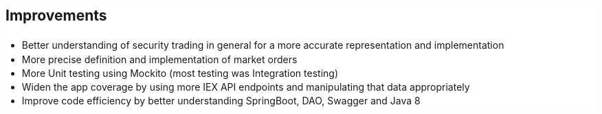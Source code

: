 ## Improvements
- Better understanding of security trading in general for a more accurate representation and implementation
- More precise definition and implementation of market orders
- More Unit testing using Mockito (most testing was Integration testing)
- Widen the app coverage by using more IEX API endpoints and manipulating that data appropriately
- Improve code efficiency by better understanding SpringBoot, DAO, Swagger and Java 8
